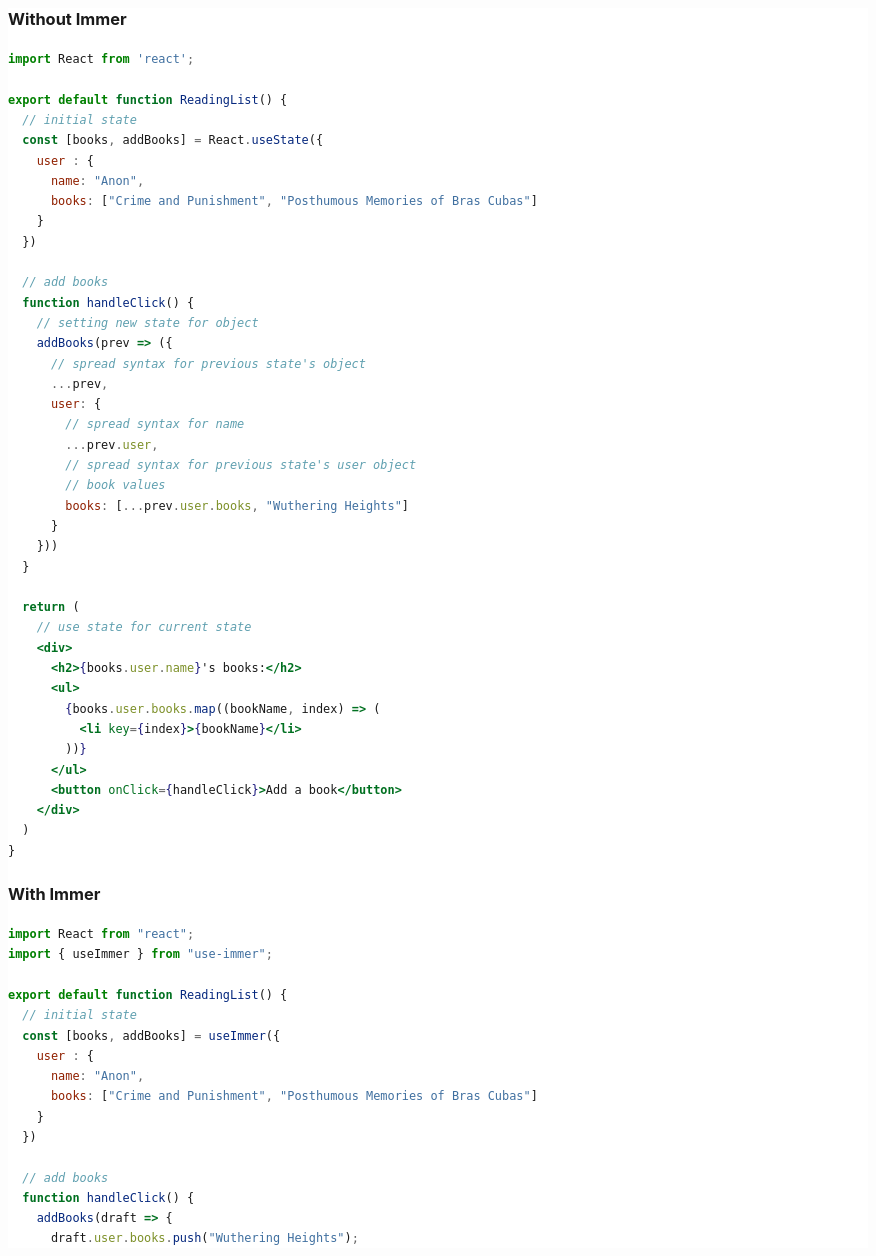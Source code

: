 ### Without Immer

```jsx
import React from 'react';

export default function ReadingList() {
  // initial state
  const [books, addBooks] = React.useState({
    user : {
      name: "Anon",
      books: ["Crime and Punishment", "Posthumous Memories of Bras Cubas"]
    }
  })

  // add books
  function handleClick() {
    // setting new state for object
    addBooks(prev => ({
      // spread syntax for previous state's object
      ...prev,
      user: {
        // spread syntax for name
        ...prev.user,
        // spread syntax for previous state's user object
        // book values
        books: [...prev.user.books, "Wuthering Heights"]
      }
    }))
  }

  return (
    // use state for current state
    <div>
      <h2>{books.user.name}'s books:</h2>
      <ul>
        {books.user.books.map((bookName, index) => (
          <li key={index}>{bookName}</li>
        ))}
      </ul>
      <button onClick={handleClick}>Add a book</button>
    </div>
  )
}
```

### With Immer

```jsx
import React from "react";
import { useImmer } from "use-immer";

export default function ReadingList() {
  // initial state
  const [books, addBooks] = useImmer({
    user : {
      name: "Anon",
      books: ["Crime and Punishment", "Posthumous Memories of Bras Cubas"]
    }
  })

  // add books
  function handleClick() {
    addBooks(draft => {
      draft.user.books.push("Wuthering Heights");
```